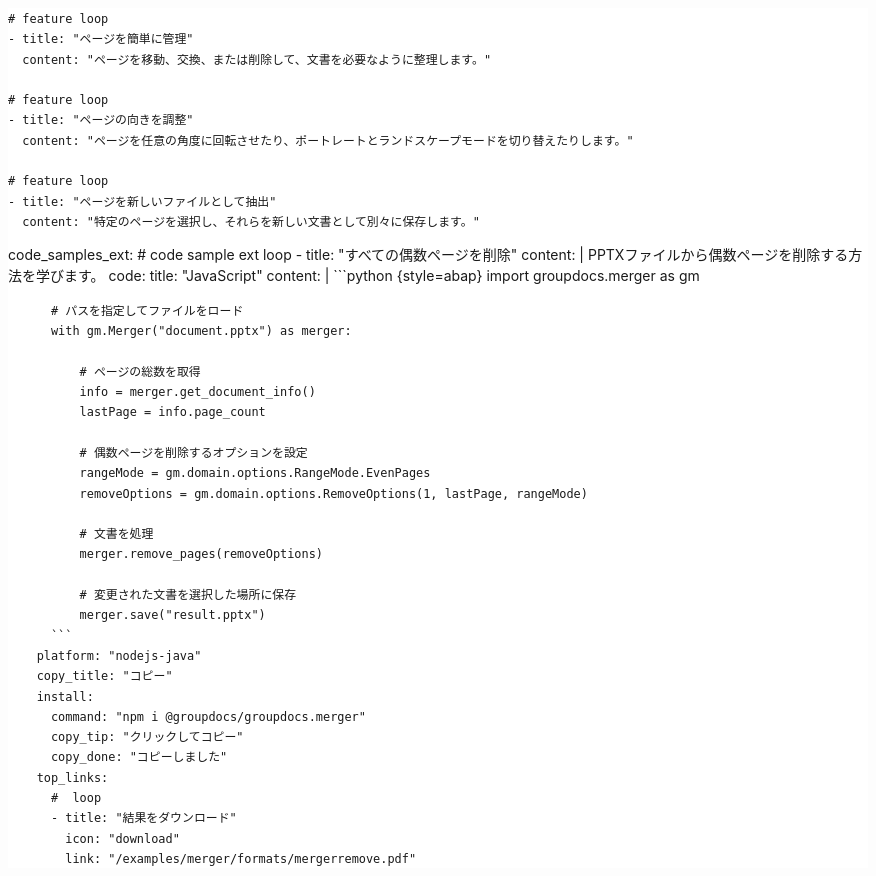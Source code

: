     # feature loop
    - title: "ページを簡単に管理"
      content: "ページを移動、交換、または削除して、文書を必要なように整理します。"

    # feature loop
    - title: "ページの向きを調整"
      content: "ページを任意の角度に回転させたり、ポートレートとランドスケープモードを切り替えたりします。"

    # feature loop
    - title: "ページを新しいファイルとして抽出"
      content: "特定のページを選択し、それらを新しい文書として別々に保存します。"
      
  code_samples_ext:
    # code sample ext loop
    - title: "すべての偶数ページを削除"
      content: |
        PPTXファイルから偶数ページを削除する方法を学びます。
      code:
        title: "JavaScript"
        content: |
          ```python {style=abap}
          import groupdocs.merger as gm
          
          # パスを指定してファイルをロード
          with gm.Merger("document.pptx") as merger:
            
              # ページの総数を取得
              info = merger.get_document_info()
              lastPage = info.page_count

              # 偶数ページを削除するオプションを設定
              rangeMode = gm.domain.options.RangeMode.EvenPages
              removeOptions = gm.domain.options.RemoveOptions(1, lastPage, rangeMode)
          
              # 文書を処理
              merger.remove_pages(removeOptions)

              # 変更された文書を選択した場所に保存
              merger.save("result.pptx")
          ```
        platform: "nodejs-java"
        copy_title: "コピー"
        install:
          command: "npm i @groupdocs/groupdocs.merger"
          copy_tip: "クリックしてコピー"
          copy_done: "コピーしました"
        top_links:
          #  loop
          - title: "結果をダウンロード"
            icon: "download"
            link: "/examples/merger/formats/mergerremove.pdf"